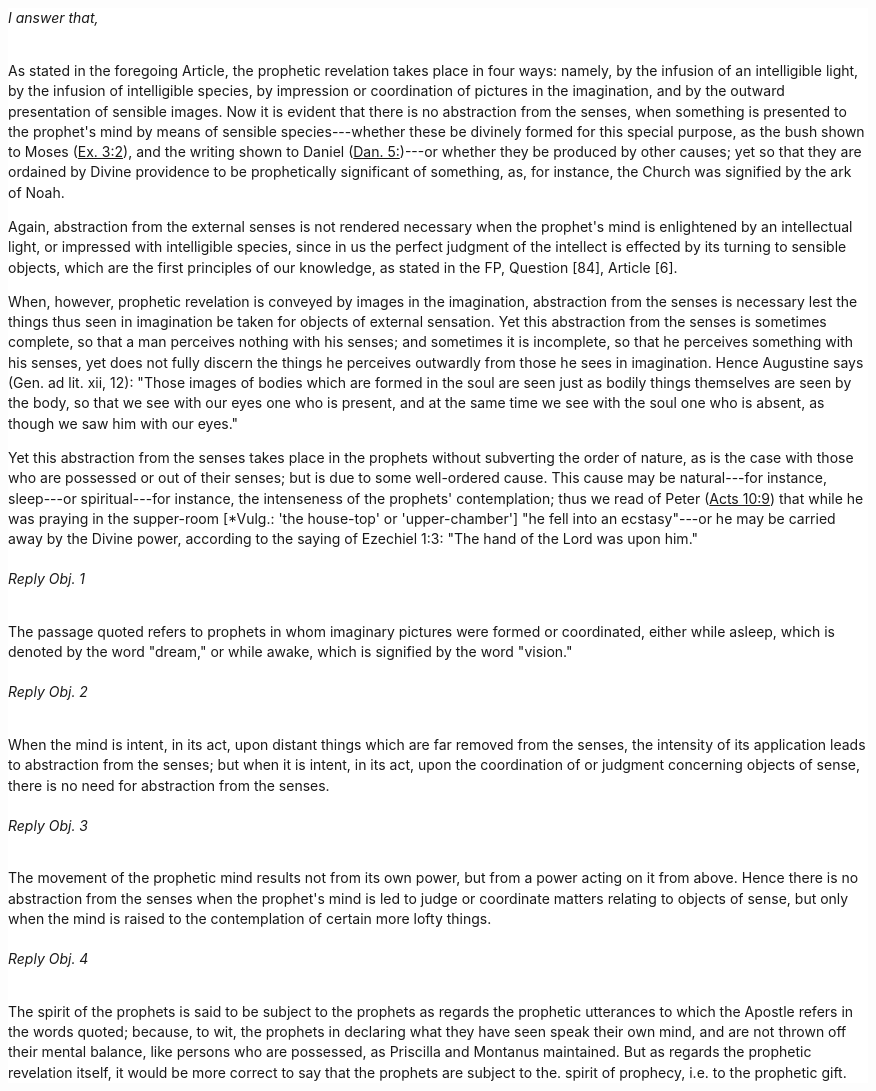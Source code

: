###### I answer that,
As stated in the foregoing Article, the prophetic revelation takes place in four ways: namely, by the infusion of an intelligible light, by the infusion of intelligible species, by impression or coordination of pictures in the imagination, and by the outward presentation of sensible images. Now it is evident that there is no abstraction from the senses, when something is presented to the prophet's mind by means of sensible species---whether these be divinely formed for this special purpose, as the bush shown to Moses ([Ex. 3:2](http://bible.gospelcom.net/bible?Ex++3:2)), and the writing shown to Daniel ([Dan. 5:](http://bible.gospelcom.net/bible?Dan++5:))---or whether they be produced by other causes; yet so that they are ordained by Divine providence to be prophetically significant of something, as, for instance, the Church was signified by the ark of Noah.  

Again, abstraction from the external senses is not rendered necessary when the prophet's mind is enlightened by an intellectual light, or impressed with intelligible species, since in us the perfect judgment of the intellect is effected by its turning to sensible objects, which are the first principles of our knowledge, as stated in the FP, Question \[84\], Article \[6\].  

When, however, prophetic revelation is conveyed by images in the imagination, abstraction from the senses is necessary lest the things thus seen in imagination be taken for objects of external sensation. Yet this abstraction from the senses is sometimes complete, so that a man perceives nothing with his senses; and sometimes it is incomplete, so that he perceives something with his senses, yet does not fully discern the things he perceives outwardly from those he sees in imagination. Hence Augustine says (Gen. ad lit. xii, 12): "Those images of bodies which are formed in the soul are seen just as bodily things themselves are seen by the body, so that we see with our eyes one who is present, and at the same time we see with the soul one who is absent, as though we saw him with our eyes."  

Yet this abstraction from the senses takes place in the prophets without subverting the order of nature, as is the case with those who are possessed or out of their senses; but is due to some well-ordered cause. This cause may be natural---for instance, sleep---or spiritual---for instance, the intenseness of the prophets' contemplation; thus we read of Peter ([Acts 10:9](http://bible.gospelcom.net/bible?Acts+10:9)) that while he was praying in the supper-room \[\*Vulg.: 'the house-top' or 'upper-chamber'\] "he fell into an ecstasy"---or he may be carried away by the Divine power, according to the saying of Ezechiel 1:3: "The hand of the Lord was upon him."  

###### Reply Obj. 1
The passage quoted refers to prophets in whom imaginary pictures were formed or coordinated, either while asleep, which is denoted by the word "dream," or while awake, which is signified by the word "vision."  

###### Reply Obj. 2
When the mind is intent, in its act, upon distant things which are far removed from the senses, the intensity of its application leads to abstraction from the senses; but when it is intent, in its act, upon the coordination of or judgment concerning objects of sense, there is no need for abstraction from the senses.  

###### Reply Obj. 3
The movement of the prophetic mind results not from its own power, but from a power acting on it from above. Hence there is no abstraction from the senses when the prophet's mind is led to judge or coordinate matters relating to objects of sense, but only when the mind is raised to the contemplation of certain more lofty things.  

###### Reply Obj. 4
The spirit of the prophets is said to be subject to the prophets as regards the prophetic utterances to which the Apostle refers in the words quoted; because, to wit, the prophets in declaring what they have seen speak their own mind, and are not thrown off their mental balance, like persons who are possessed, as Priscilla and Montanus maintained. But as regards the prophetic revelation itself, it would be more correct to say that the prophets are subject to the. spirit of prophecy, i.e. to the prophetic gift.  
